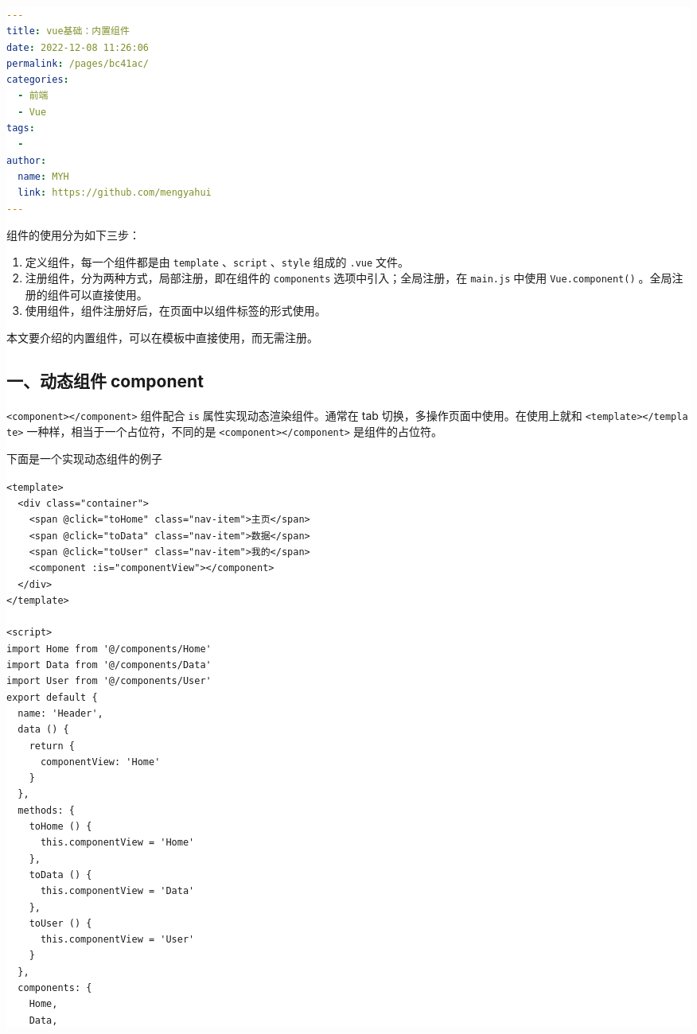 ```yaml
---
title: vue基础：内置组件
date: 2022-12-08 11:26:06
permalink: /pages/bc41ac/
categories:
  - 前端
  - Vue
tags:
  - 
author: 
  name: MYH
  link: https://github.com/mengyahui
---
```

组件的使用分为如下三步：

1. 定义组件，每一个组件都是由 `template` 、`script` 、`style` 组成的 `.vue` 文件。
2. 注册组件，分为两种方式，局部注册，即在组件的 `components` 选项中引入；全局注册，在 `main.js` 中使用 `Vue.component()` 。全局注册的组件可以直接使用。
3. 使用组件，组件注册好后，在页面中以组件标签的形式使用。

本文要介绍的内置组件，可以在模板中直接使用，而无需注册。

## 一、动态组件 component

`<component></component>` 组件配合 `is` 属性实现动态渲染组件。通常在 tab 切换，多操作页面中使用。在使用上就和 `<template></template>` 一种样，相当于一个占位符，不同的是 `<component></component>` 是组件的占位符。

下面是一个实现动态组件的例子

```vue
<template>
  <div class="container">
    <span @click="toHome" class="nav-item">主页</span>
    <span @click="toData" class="nav-item">数据</span>
    <span @click="toUser" class="nav-item">我的</span>
    <component :is="componentView"></component>
  </div>
</template>

<script>
import Home from '@/components/Home'
import Data from '@/components/Data'
import User from '@/components/User'
export default {
  name: 'Header',
  data () {
    return {
      componentView: 'Home'
    }
  },
  methods: {
    toHome () {
      this.componentView = 'Home'
    },
    toData () {
      this.componentView = 'Data'
    },
    toUser () {
      this.componentView = 'User'
    }
  },
  components: {
    Home,
    Data,
```